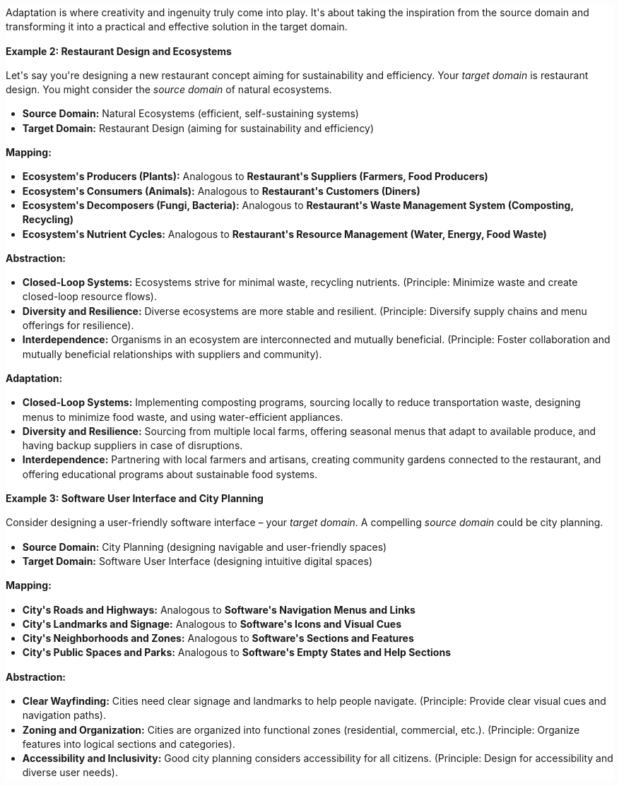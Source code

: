 Adaptation is where creativity and ingenuity truly come into play.  It's about taking the inspiration from the source domain and transforming it into a practical and effective solution in the target domain.

**Example 2:  Restaurant Design and Ecosystems**

Let's say you're designing a new restaurant concept aiming for sustainability and efficiency. Your *target domain* is restaurant design. You might consider the *source domain* of natural ecosystems.

*   **Source Domain:** Natural Ecosystems (efficient, self-sustaining systems)
*   **Target Domain:** Restaurant Design (aiming for sustainability and efficiency)

**Mapping:**

*   **Ecosystem's Producers (Plants):** Analogous to **Restaurant's Suppliers (Farmers, Food Producers)**
*   **Ecosystem's Consumers (Animals):** Analogous to **Restaurant's Customers (Diners)**
*   **Ecosystem's Decomposers (Fungi, Bacteria):** Analogous to **Restaurant's Waste Management System (Composting, Recycling)**
*   **Ecosystem's Nutrient Cycles:** Analogous to **Restaurant's Resource Management (Water, Energy, Food Waste)**

**Abstraction:**

*   **Closed-Loop Systems:** Ecosystems strive for minimal waste, recycling nutrients. (Principle:  Minimize waste and create closed-loop resource flows).
*   **Diversity and Resilience:** Diverse ecosystems are more stable and resilient. (Principle:  Diversify supply chains and menu offerings for resilience).
*   **Interdependence:**  Organisms in an ecosystem are interconnected and mutually beneficial. (Principle:  Foster collaboration and mutually beneficial relationships with suppliers and community).

**Adaptation:**

*   **Closed-Loop Systems:** Implementing composting programs, sourcing locally to reduce transportation waste, designing menus to minimize food waste, and using water-efficient appliances.
*   **Diversity and Resilience:**  Sourcing from multiple local farms, offering seasonal menus that adapt to available produce, and having backup suppliers in case of disruptions.
*   **Interdependence:**  Partnering with local farmers and artisans, creating community gardens connected to the restaurant, and offering educational programs about sustainable food systems.

**Example 3:  Software User Interface and City Planning**

Consider designing a user-friendly software interface – your *target domain*.  A compelling *source domain* could be city planning.

*   **Source Domain:** City Planning (designing navigable and user-friendly spaces)
*   **Target Domain:** Software User Interface (designing intuitive digital spaces)

**Mapping:**

*   **City's Roads and Highways:** Analogous to **Software's Navigation Menus and Links**
*   **City's Landmarks and Signage:** Analogous to **Software's Icons and Visual Cues**
*   **City's Neighborhoods and Zones:** Analogous to **Software's Sections and Features**
*   **City's Public Spaces and Parks:** Analogous to **Software's Empty States and Help Sections**

**Abstraction:**

*   **Clear Wayfinding:** Cities need clear signage and landmarks to help people navigate. (Principle:  Provide clear visual cues and navigation paths).
*   **Zoning and Organization:** Cities are organized into functional zones (residential, commercial, etc.). (Principle:  Organize features into logical sections and categories).
*   **Accessibility and Inclusivity:** Good city planning considers accessibility for all citizens. (Principle:  Design for accessibility and diverse user needs).
